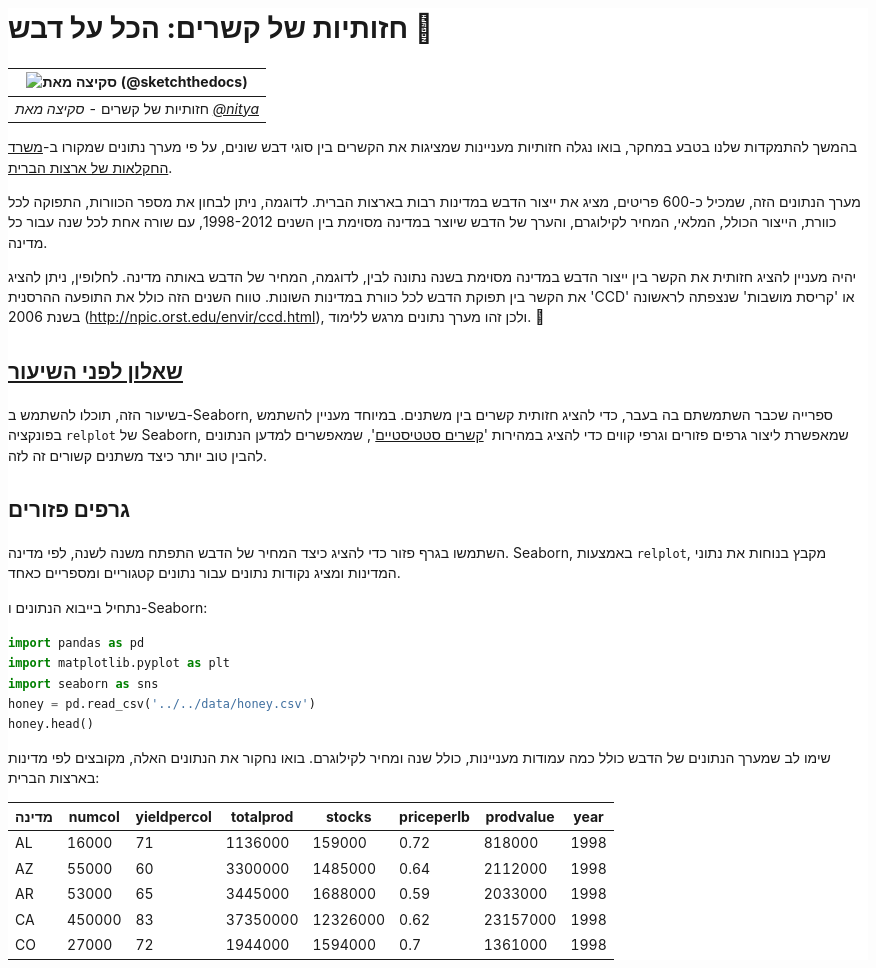 
# חזותיות של קשרים: הכל על דבש 🍯

|![ סקיצה מאת [(@sketchthedocs)](https://sketchthedocs.dev) ](../../sketchnotes/12-Visualizing-Relationships.png)|
|:---:|
|חזותיות של קשרים - _סקיצה מאת [@nitya](https://twitter.com/nitya)_ |

בהמשך להתמקדות שלנו בטבע במחקר, בואו נגלה חזותיות מעניינות שמציגות את הקשרים בין סוגי דבש שונים, על פי מערך נתונים שמקורו ב-[משרד החקלאות של ארצות הברית](https://www.nass.usda.gov/About_NASS/index.php).

מערך הנתונים הזה, שמכיל כ-600 פריטים, מציג את ייצור הדבש במדינות רבות בארצות הברית. לדוגמה, ניתן לבחון את מספר הכוורות, התפוקה לכל כוורת, הייצור הכולל, המלאי, המחיר לקילוגרם, והערך של הדבש שיוצר במדינה מסוימת בין השנים 1998-2012, עם שורה אחת לכל שנה עבור כל מדינה.

יהיה מעניין להציג חזותית את הקשר בין ייצור הדבש במדינה מסוימת בשנה נתונה לבין, לדוגמה, המחיר של הדבש באותה מדינה. לחלופין, ניתן להציג את הקשר בין תפוקת הדבש לכל כוורת במדינות השונות. טווח השנים הזה כולל את התופעה ההרסנית 'CCD' או 'קריסת מושבות' שנצפתה לראשונה בשנת 2006 (http://npic.orst.edu/envir/ccd.html), ולכן זהו מערך נתונים מרגש ללימוד. 🐝

## [שאלון לפני השיעור](https://purple-hill-04aebfb03.1.azurestaticapps.net/quiz/22)

בשיעור הזה, תוכלו להשתמש ב-Seaborn, ספרייה שכבר השתמשתם בה בעבר, כדי להציג חזותית קשרים בין משתנים. במיוחד מעניין להשתמש בפונקציה `relplot` של Seaborn, שמאפשרת ליצור גרפים פזורים וגרפי קווים כדי להציג במהירות '[קשרים סטטיסטיים](https://seaborn.pydata.org/tutorial/relational.html?highlight=relationships)', שמאפשרים למדען הנתונים להבין טוב יותר כיצד משתנים קשורים זה לזה.

## גרפים פזורים

השתמשו בגרף פזור כדי להציג כיצד המחיר של הדבש התפתח משנה לשנה, לפי מדינה. Seaborn, באמצעות `relplot`, מקבץ בנוחות את נתוני המדינות ומציג נקודות נתונים עבור נתונים קטגוריים ומספריים כאחד.

נתחיל בייבוא הנתונים ו-Seaborn:

```python
import pandas as pd
import matplotlib.pyplot as plt
import seaborn as sns
honey = pd.read_csv('../../data/honey.csv')
honey.head()
```
שימו לב שמערך הנתונים של הדבש כולל כמה עמודות מעניינות, כולל שנה ומחיר לקילוגרם. בואו נחקור את הנתונים האלה, מקובצים לפי מדינות בארצות הברית:

| מדינה | numcol | yieldpercol | totalprod | stocks   | priceperlb | prodvalue | year |
| ----- | ------ | ----------- | --------- | -------- | ---------- | --------- | ---- |
| AL    | 16000  | 71          | 1136000   | 159000   | 0.72       | 818000    | 1998 |
| AZ    | 55000  | 60          | 3300000   | 1485000  | 0.64       | 2112000   | 1998 |
| AR    | 53000  | 65          | 3445000   | 1688000  | 0.59       | 2033000   | 1998 |
| CA    | 450000 | 83          | 37350000  | 12326000 | 0.62       | 23157000  | 1998 |
| CO    | 27000  | 72          | 1944000   | 1594000  | 0.7        | 1361000   | 1998 |
